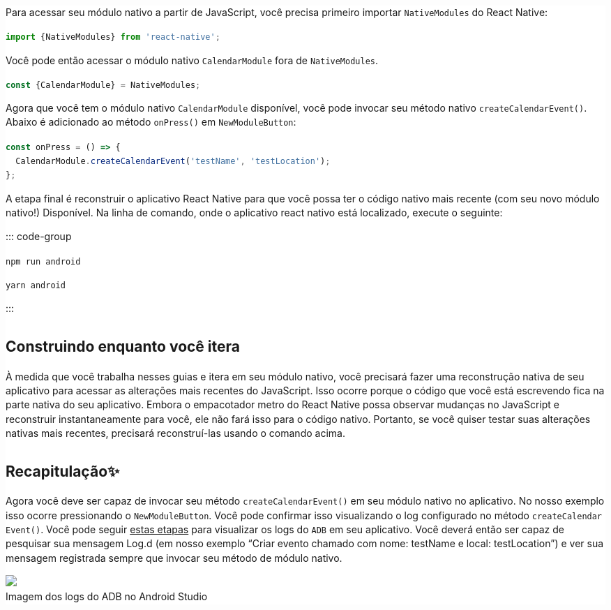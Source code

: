 Para acessar seu módulo nativo a partir de JavaScript, você precisa primeiro importar `NativeModules` do React Native:

```jsx
import {NativeModules} from 'react-native';
```

Você pode então acessar o módulo nativo `CalendarModule` fora de `NativeModules`.

```jsx
const {CalendarModule} = NativeModules;
```

Agora que você tem o módulo nativo `CalendarModule` disponível, você pode invocar seu método nativo `createCalendarEvent()`. Abaixo é adicionado ao método `onPress()` em `NewModuleButton`:

```jsx
const onPress = () => {
  CalendarModule.createCalendarEvent('testName', 'testLocation');
};
```

A etapa final é reconstruir o aplicativo React Native para que você possa ter o código nativo mais recente (com seu novo módulo nativo!) Disponível. Na linha de comando, onde o aplicativo react nativo está localizado, execute o seguinte:

::: code-group
```bash [npm]
npm run android
```
```bash [yarn]
yarn android
```
:::

## Construindo enquanto você itera

À medida que você trabalha nesses guias e itera em seu módulo nativo, você precisará fazer uma reconstrução nativa de seu aplicativo para acessar as alterações mais recentes do JavaScript. Isso ocorre porque o código que você está escrevendo fica na parte nativa do seu aplicativo. Embora o empacotador metro do React Native possa observar mudanças no JavaScript e reconstruir instantaneamente para você, ele não fará isso para o código nativo. Portanto, se você quiser testar suas alterações nativas mais recentes, precisará reconstruí-las usando o comando acima.

## Recapitulação✨

Agora você deve ser capaz de invocar seu método `createCalendarEvent()` em seu módulo nativo no aplicativo. No nosso exemplo isso ocorre pressionando o `NewModuleButton`. Você pode confirmar isso visualizando o log configurado no método `createCalendarEvent()`. Você pode seguir [estas etapas](https://developer.android.com/studio/debug/am-logcat.html) para visualizar os logs do `ADB` em seu aplicativo. Você deverá então ser capaz de pesquisar sua mensagem Log.d (em nosso exemplo “Criar evento chamado com nome: testName e local: testLocation”) e ver sua mensagem registrada sempre que invocar seu método de módulo nativo.

<div class="one-image">
  <img class="rounded-shadow" src="/docs/assets/313495844-578b6da9-b01c-4b00-a7fb-9bd4be45b912.png" />
  <figcaption>
    Imagem dos logs do ADB no Android Studio
  </figcaption>
</div>
